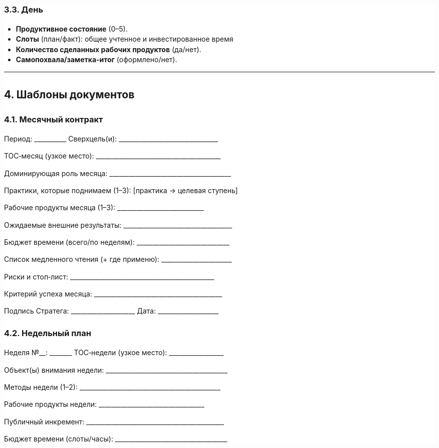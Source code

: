 ### **3.3. День**

* **Продуктивное состояние** (0–5).  
* **Слоты** (план/факт): общее учтенное и инвестированное время  
* **Количество сделанных рабочих продуктов** (да/нет).  
* **Самопохвала/заметка‑итог** (оформлено/нет).

---

## **4\. Шаблоны документов**

### **4.1. Месячный контракт**

Период: \_\_\_\_\_\_\_\_\_\_  Сверхцель(и): \_\_\_\_\_\_\_\_\_\_\_\_\_\_\_\_\_\_\_\_\_\_\_\_\_\_\_\_\_\_\_

ТОС‑месяц (узкое место): \_\_\_\_\_\_\_\_\_\_\_\_\_\_\_\_\_\_\_\_\_\_\_\_\_\_\_\_\_\_\_\_\_\_\_\_\_\_\_

Доминирующая роль месяца: \_\_\_\_\_\_\_\_\_\_\_\_\_\_\_\_\_\_\_\_\_\_\_\_\_\_\_\_\_\_\_\_\_\_\_\_\_\_

Практики, которые поднимаем (1–3): \[практика → целевая ступень\]

Рабочие продукты месяца (1–3): \_\_\_\_\_\_\_\_\_\_\_\_\_\_\_\_\_\_\_\_\_\_\_\_\_\_\_

Ожидаемые внешние результаты: \_\_\_\_\_\_\_\_\_\_\_\_\_\_\_\_\_\_\_\_\_\_\_\_\_\_\_\_\_\_\_\_\_\_

Бюджет времени (всего/по неделям): \_\_\_\_\_\_\_\_\_\_\_\_\_\_\_\_\_\_\_\_\_\_\_\_\_\_\_\_\_

Список медленного чтения (+ где применю): \_\_\_\_\_\_\_\_\_\_\_\_\_\_\_\_\_\_\_\_\_\_

Риски и стоп‑лист: \_\_\_\_\_\_\_\_\_\_\_\_\_\_\_\_\_\_\_\_\_\_\_\_\_\_\_\_\_\_\_\_\_\_\_\_\_\_\_\_\_\_\_\_\_

Критерий успеха месяца: \_\_\_\_\_\_\_\_\_\_\_\_\_\_\_\_\_\_\_\_\_\_\_\_\_\_\_\_\_\_\_\_\_\_\_\_\_\_\_\_

Подпись Стратега: \_\_\_\_\_\_\_\_\_\_\_\_\_\_\_\_\_\_\_\_  Дата: \_\_\_\_\_\_\_\_\_\_\_\_\_\_\_\_\_\_\_

### **4.2. Недельный план**

Неделя №\_\_: \_\_\_\_\_\_\_   ТОС‑недели (узкое место): \_\_\_\_\_\_\_\_\_\_\_\_\_\_\_\_\_

Объект(ы) внимания недели: \_\_\_\_\_\_\_\_\_\_\_\_\_\_\_\_\_\_\_\_\_\_\_\_\_\_\_\_\_\_\_\_\_\_\_\_\_\_

Методы недели (1–2): \_\_\_\_\_\_\_\_\_\_\_\_\_\_\_\_\_\_\_\_\_\_\_\_\_\_\_\_\_\_\_\_\_\_\_\_\_\_\_\_\_\_\_\_

Рабочие продукты недели: \_\_\_\_\_\_\_\_\_\_\_\_\_\_\_\_\_\_\_\_\_\_\_\_\_\_\_\_\_\_\_\_\_

Публичный инкремент: \_\_\_\_\_\_\_\_\_\_\_\_\_\_\_\_\_\_\_\_\_\_\_\_\_\_\_\_\_\_\_\_\_\_\_\_\_\_\_\_\_\_\_

Бюджет времени (слоты/часы): \_\_\_\_\_\_\_\_\_\_\_\_\_\_\_\_\_\_\_\_\_\_\_\_\_\_\_\_\_\_\_\_\_\_\_
